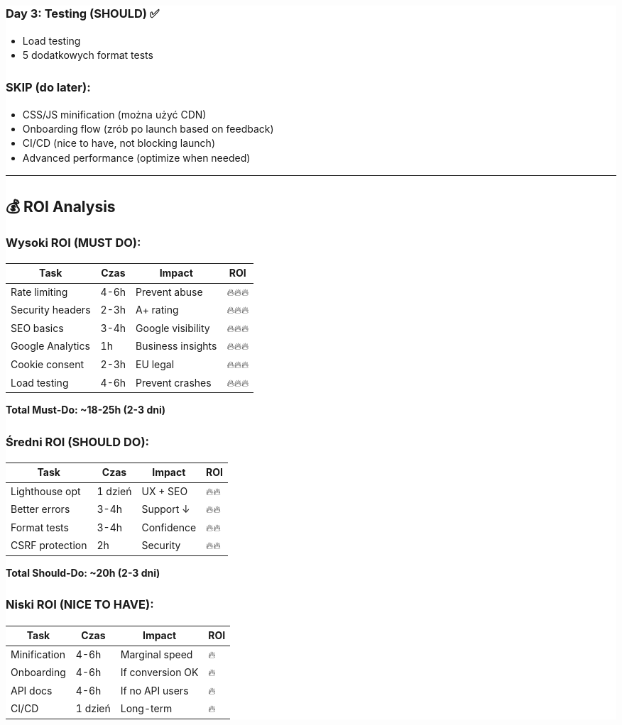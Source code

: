 ### Day 3: Testing (SHOULD) ✅
- Load testing
- 5 dodatkowych format tests

### SKIP (do later):
- CSS/JS minification (można użyć CDN)
- Onboarding flow (zrób po launch based on feedback)
- CI/CD (nice to have, not blocking launch)
- Advanced performance (optimize when needed)

---

## 💰 ROI Analysis

### Wysoki ROI (MUST DO):

| Task | Czas | Impact | ROI |
|------|------|--------|-----|
| Rate limiting | 4-6h | Prevent abuse | 🔥🔥🔥 |
| Security headers | 2-3h | A+ rating | 🔥🔥🔥 |
| SEO basics | 3-4h | Google visibility | 🔥🔥🔥 |
| Google Analytics | 1h | Business insights | 🔥🔥🔥 |
| Cookie consent | 2-3h | EU legal | 🔥🔥🔥 |
| Load testing | 4-6h | Prevent crashes | 🔥🔥🔥 |

**Total Must-Do: ~18-25h (2-3 dni)**

### Średni ROI (SHOULD DO):

| Task | Czas | Impact | ROI |
|------|------|--------|-----|
| Lighthouse opt | 1 dzień | UX + SEO | 🔥🔥 |
| Better errors | 3-4h | Support ↓ | 🔥🔥 |
| Format tests | 3-4h | Confidence | 🔥🔥 |
| CSRF protection | 2h | Security | 🔥🔥 |

**Total Should-Do: ~20h (2-3 dni)**

### Niski ROI (NICE TO HAVE):

| Task | Czas | Impact | ROI |
|------|------|--------|-----|
| Minification | 4-6h | Marginal speed | 🔥 |
| Onboarding | 4-6h | If conversion OK | 🔥 |
| API docs | 4-6h | If no API users | 🔥 |
| CI/CD | 1 dzień | Long-term | 🔥 |

